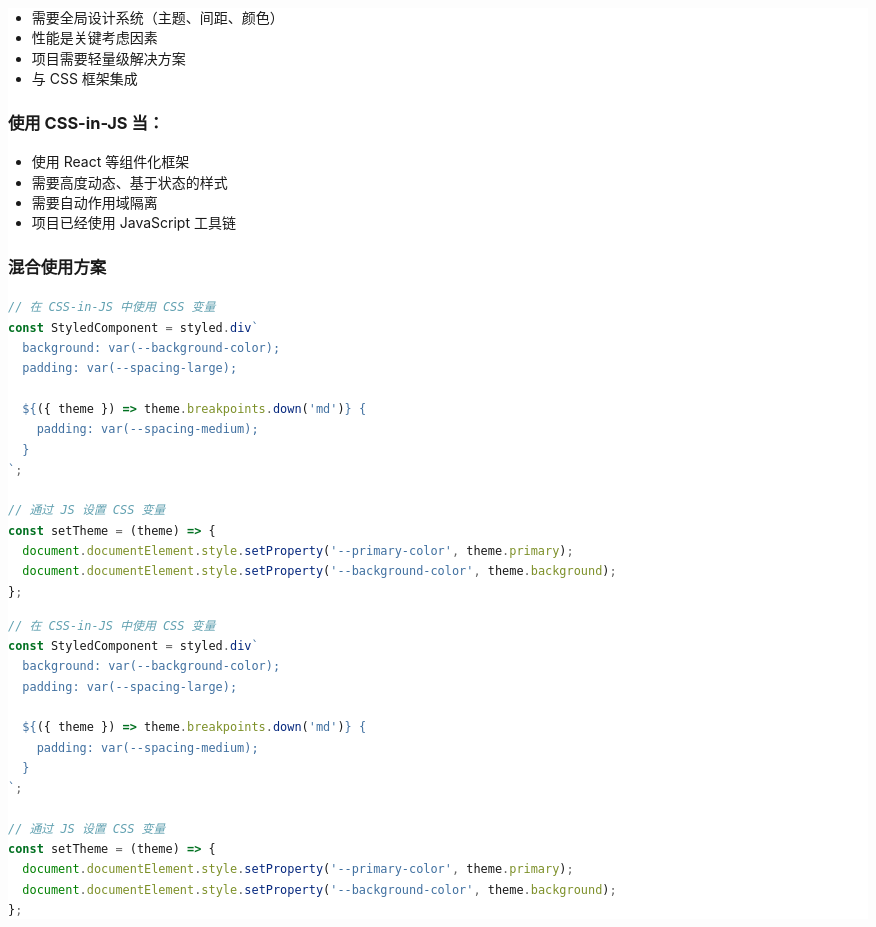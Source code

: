 * 需要全局设计系统（主题、间距、颜色）
* 性能是关键考虑因素
* 项目需要轻量级解决方案
* 与 CSS 框架集成

### 使用 CSS-in-JS 当：

* 使用 React 等组件化框架
* 需要高度动态、基于状态的样式
* 需要自动作用域隔离
* 项目已经使用 JavaScript 工具链

### 混合使用方案

```js
// 在 CSS-in-JS 中使用 CSS 变量
const StyledComponent = styled.div`
  background: var(--background-color);
  padding: var(--spacing-large);
  
  ${({ theme }) => theme.breakpoints.down('md')} {
    padding: var(--spacing-medium);
  }
`;

// 通过 JS 设置 CSS 变量
const setTheme = (theme) => {
  document.documentElement.style.setProperty('--primary-color', theme.primary);
  document.documentElement.style.setProperty('--background-color', theme.background);
};
```

```js
// 在 CSS-in-JS 中使用 CSS 变量
const StyledComponent = styled.div`
  background: var(--background-color);
  padding: var(--spacing-large);
  
  ${({ theme }) => theme.breakpoints.down('md')} {
    padding: var(--spacing-medium);
  }
`;

// 通过 JS 设置 CSS 变量
const setTheme = (theme) => {
  document.documentElement.style.setProperty('--primary-color', theme.primary);
  document.documentElement.style.setProperty('--background-color', theme.background);
};
```

